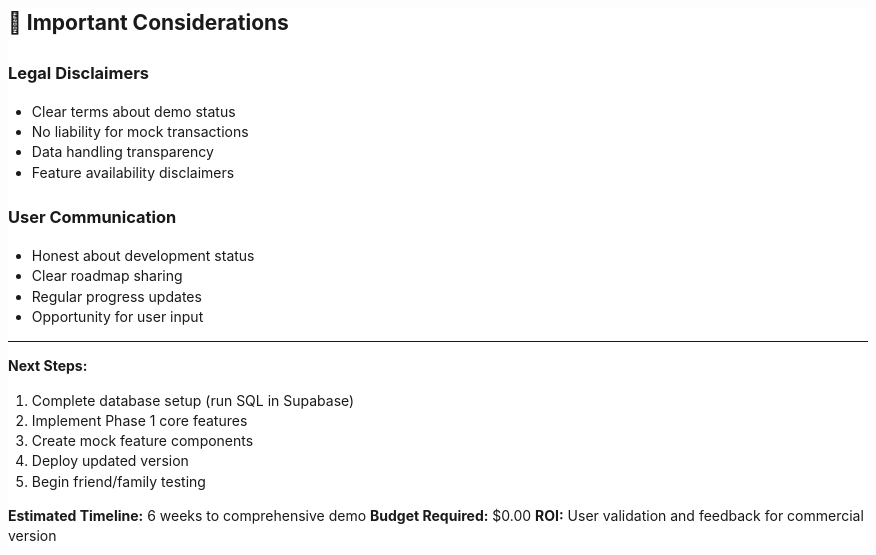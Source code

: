 ## 🚨 Important Considerations

### Legal Disclaimers
- Clear terms about demo status
- No liability for mock transactions
- Data handling transparency
- Feature availability disclaimers

### User Communication
- Honest about development status
- Clear roadmap sharing
- Regular progress updates
- Opportunity for user input

---

**Next Steps:**
1. Complete database setup (run SQL in Supabase)
2. Implement Phase 1 core features
3. Create mock feature components
4. Deploy updated version
5. Begin friend/family testing

**Estimated Timeline:** 6 weeks to comprehensive demo
**Budget Required:** $0.00
**ROI:** User validation and feedback for commercial version
